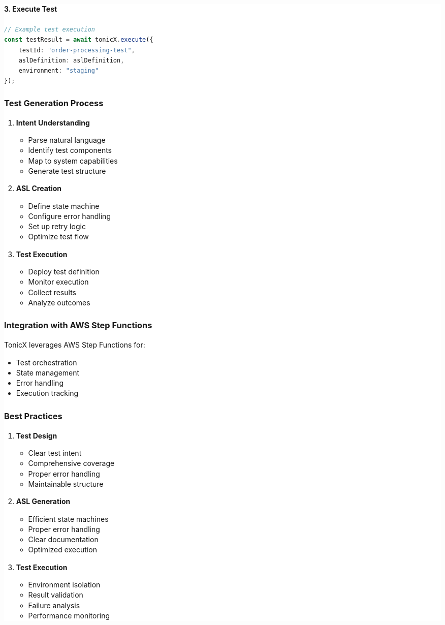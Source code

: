 #### 3. Execute Test
```typescript
// Example test execution
const testResult = await tonicX.execute({
    testId: "order-processing-test",
    aslDefinition: aslDefinition,
    environment: "staging"
});
```

### Test Generation Process

1. **Intent Understanding**
   - Parse natural language
   - Identify test components
   - Map to system capabilities
   - Generate test structure

2. **ASL Creation**
   - Define state machine
   - Configure error handling
   - Set up retry logic
   - Optimize test flow

3. **Test Execution**
   - Deploy test definition
   - Monitor execution
   - Collect results
   - Analyze outcomes

### Integration with AWS Step Functions

TonicX leverages AWS Step Functions for:
- Test orchestration
- State management
- Error handling
- Execution tracking

### Best Practices

1. **Test Design**
   - Clear test intent
   - Comprehensive coverage
   - Proper error handling
   - Maintainable structure

2. **ASL Generation**
   - Efficient state machines
   - Proper error handling
   - Clear documentation
   - Optimized execution

3. **Test Execution**
   - Environment isolation
   - Result validation
   - Failure analysis
   - Performance monitoring
